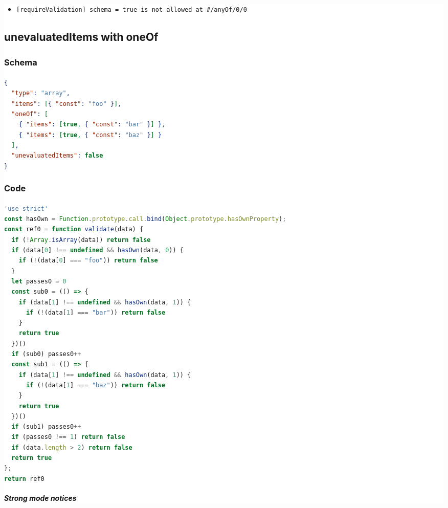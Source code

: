  * `[requireValidation] schema = true is not allowed at #/anyOf/0/0`


## unevaluatedItems with oneOf

### Schema

```json
{
  "type": "array",
  "items": [{ "const": "foo" }],
  "oneOf": [
    { "items": [true, { "const": "bar" }] },
    { "items": [true, { "const": "baz" }] }
  ],
  "unevaluatedItems": false
}
```

### Code

```js
'use strict'
const hasOwn = Function.prototype.call.bind(Object.prototype.hasOwnProperty);
const ref0 = function validate(data) {
  if (!Array.isArray(data)) return false
  if (data[0] !== undefined && hasOwn(data, 0)) {
    if (!(data[0] === "foo")) return false
  }
  let passes0 = 0
  const sub0 = (() => {
    if (data[1] !== undefined && hasOwn(data, 1)) {
      if (!(data[1] === "bar")) return false
    }
    return true
  })()
  if (sub0) passes0++
  const sub1 = (() => {
    if (data[1] !== undefined && hasOwn(data, 1)) {
      if (!(data[1] === "baz")) return false
    }
    return true
  })()
  if (sub1) passes0++
  if (passes0 !== 1) return false
  if (data.length > 2) return false
  return true
};
return ref0
```

##### Strong mode notices
